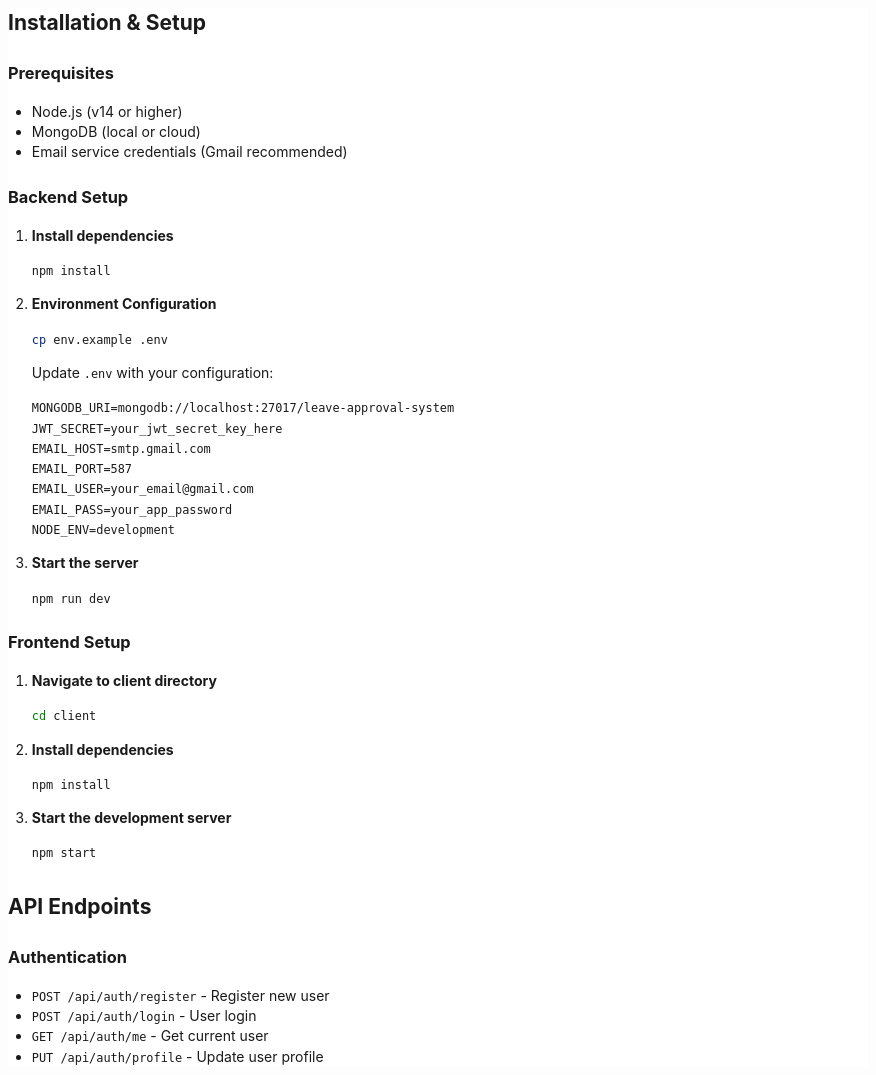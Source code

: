## Installation & Setup

### Prerequisites
- Node.js (v14 or higher)
- MongoDB (local or cloud)
- Email service credentials (Gmail recommended)

### Backend Setup

1. **Install dependencies**
   ```bash
   npm install
   ```

2. **Environment Configuration**
   ```bash
   cp env.example .env
   ```
   
   Update `.env` with your configuration:
   ```env
   MONGODB_URI=mongodb://localhost:27017/leave-approval-system
   JWT_SECRET=your_jwt_secret_key_here
   EMAIL_HOST=smtp.gmail.com
   EMAIL_PORT=587
   EMAIL_USER=your_email@gmail.com
   EMAIL_PASS=your_app_password
   NODE_ENV=development
   ```

3. **Start the server**
   ```bash
   npm run dev
   ```

### Frontend Setup

1. **Navigate to client directory**
   ```bash
   cd client
   ```

2. **Install dependencies**
   ```bash
   npm install
   ```

3. **Start the development server**
   ```bash
   npm start
   ```

## API Endpoints

### Authentication
- `POST /api/auth/register` - Register new user
- `POST /api/auth/login` - User login
- `GET /api/auth/me` - Get current user
- `PUT /api/auth/profile` - Update user profile
